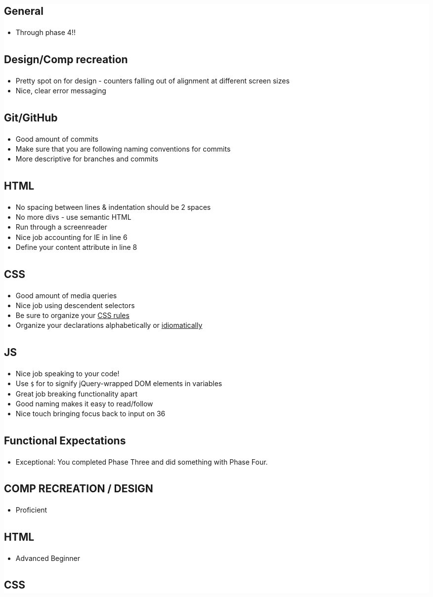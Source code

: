 ## General
- Through phase 4!!

## Design/Comp recreation
- Pretty spot on for design - counters falling out of alignment at different screen sizes
- Nice, clear error messaging

## Git/GitHub
- Good amount of commits
- Make sure that you are following naming conventions for commits
- More descriptive for branches and commits

## HTML
- No spacing between lines & indentation should be 2 spaces
- No more divs - use semantic HTML 
- Run through a screenreader
- Nice job accounting for IE in line 6
- Define your content attribute in line 8

## CSS
- Good amount of media queries
- Nice job using descendent selectors
- Be sure to organize your [CSS rules](https://smacss.com/book/categorizing)
- Organize your declarations alphabetically or [idiomatically](https://github.com/necolas/idiomatic-css)

## JS
- Nice job speaking to your code!
- Use `$` for to signify jQuery-wrapped DOM elements in variables
- Great job breaking functionality apart
- Good naming makes it easy to read/follow
- Nice touch bringing focus back to input on 36

## Functional Expectations

* Exceptional: You completed Phase Three and did something with Phase Four.

## COMP RECREATION / DESIGN
 
* Proficient  

## HTML

* Advanced Beginner  

## CSS
